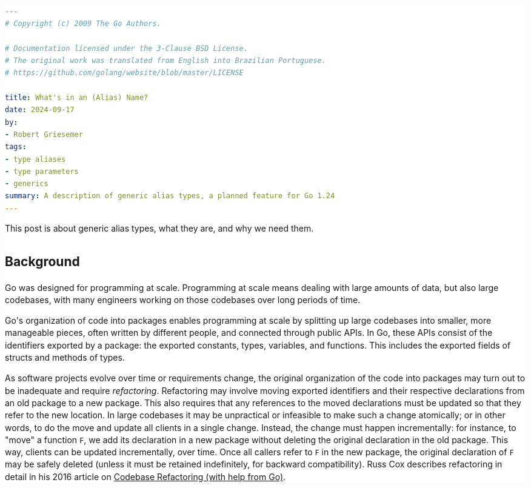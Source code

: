 ```yaml
---
# Copyright (c) 2009 The Go Authors.

# Documentation licensed under the 3-Clause BSD License.
# The original work was translated from English into Brazilian Portuguese.
# https://github.com/golang/website/blob/master/LICENSE

title: What's in an (Alias) Name?
date: 2024-09-17
by:
- Robert Griesemer
tags:
- type aliases
- type parameters
- generics
summary: A description of generic alias types, a planned feature for Go 1.24
---
```


This post is about generic alias types, what they are, and why we need them.


## Background

Go was designed for programming at scale.
Programming at scale means dealing with large amounts of data, but
also large codebases, with many engineers working on those codebases
over long periods of time.

Go's organization of code into packages enables programming at scale
by splitting up large codebases into smaller, more manageable pieces,
often written by different people, and connected through public
APIs.
In Go, these APIs consist of the identifiers exported by a package:
the exported constants, types, variables, and functions.
This includes the exported fields of structs and methods of types.

As software projects evolve over time or requirements change,
the original organization of the code into packages may turn out to be
inadequate and require _refactoring_.
Refactoring may involve moving exported identifiers and their respective
declarations from an old package to a new package.
This also requires that any references to the moved declarations must be
updated so that they refer to the new location.
In large codebases it may be unpractical or infeasible to make such
a change atomically; or in other words, to do the move and update all clients
in a single change.
Instead, the change must happen incrementally: for instance, to "move"
a function `F`, we add its declaration in a new package without
deleting the original declaration in the old package.
This way, clients can be updated incrementally, over time.
Once all callers refer to `F` in the new package, the original declaration
of `F` may be safely deleted (unless it must be retained indefinitely, for
backward compatibility).
Russ Cox describes refactoring in detail in his 2016 article on
[Codebase Refactoring (with help from Go)](/talks/2016/refactor.article).
